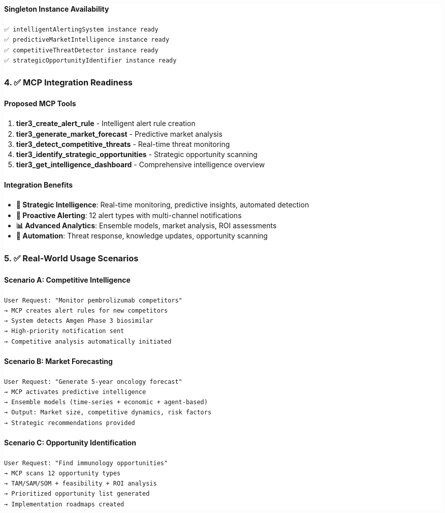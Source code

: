 #### Singleton Instance Availability
```typescript
✅ intelligentAlertingSystem instance ready
✅ predictiveMarketIntelligence instance ready
✅ competitiveThreatDetector instance ready  
✅ strategicOpportunityIdentifier instance ready
```

### 4. ✅ MCP Integration Readiness

#### Proposed MCP Tools
1. **tier3_create_alert_rule** - Intelligent alert rule creation
2. **tier3_generate_market_forecast** - Predictive market analysis
3. **tier3_detect_competitive_threats** - Real-time threat monitoring
4. **tier3_identify_strategic_opportunities** - Strategic opportunity scanning
5. **tier3_get_intelligence_dashboard** - Comprehensive intelligence overview

#### Integration Benefits
- **🎯 Strategic Intelligence**: Real-time monitoring, predictive insights, automated detection
- **🔔 Proactive Alerting**: 12 alert types with multi-channel notifications
- **📊 Advanced Analytics**: Ensemble models, market analysis, ROI assessments
- **🤖 Automation**: Threat response, knowledge updates, opportunity scanning

### 5. ✅ Real-World Usage Scenarios

#### Scenario A: Competitive Intelligence
```
User Request: "Monitor pembrolizumab competitors"
→ MCP creates alert rules for new competitors
→ System detects Amgen Phase 3 biosimilar  
→ High-priority notification sent
→ Competitive analysis automatically initiated
```

#### Scenario B: Market Forecasting
```
User Request: "Generate 5-year oncology forecast"
→ MCP activates predictive intelligence
→ Ensemble models (time-series + economic + agent-based)
→ Output: Market size, competitive dynamics, risk factors
→ Strategic recommendations provided
```

#### Scenario C: Opportunity Identification
```
User Request: "Find immunology opportunities"
→ MCP scans 12 opportunity types
→ TAM/SAM/SOM + feasibility + ROI analysis
→ Prioritized opportunity list generated
→ Implementation roadmaps created
```

